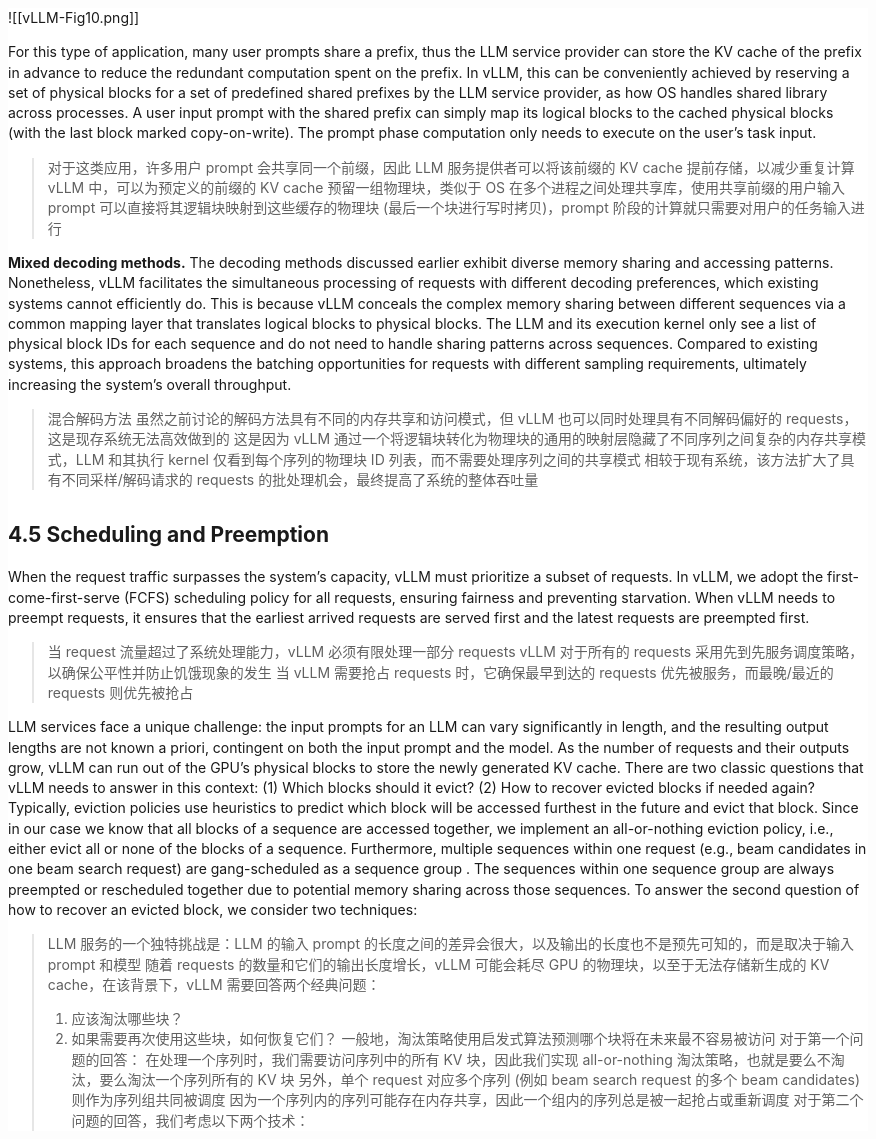 ![[vLLM-Fig10.png]]

For this type of application, many user prompts share a prefix, thus the LLM service provider can store the KV cache of the prefix in advance to reduce the redundant computation spent on the prefix. In vLLM, this can be conveniently achieved by reserving a set of physical blocks for a set of predefined shared prefixes by the LLM service provider, as how OS handles shared library across processes. A user input prompt with the shared prefix can simply map its logical blocks to the cached physical blocks (with the last block marked copy-on-write). The prompt phase computation only needs to execute on the user’s task input. 
> 对于这类应用，许多用户 prompt 会共享同一个前缀，因此 LLM 服务提供者可以将该前缀的 KV cache 提前存储，以减少重复计算
> vLLM 中，可以为预定义的前缀的 KV cache 预留一组物理块，类似于 OS 在多个进程之间处理共享库，使用共享前缀的用户输入 prompt 可以直接将其逻辑块映射到这些缓存的物理块 (最后一个块进行写时拷贝)，prompt 阶段的计算就只需要对用户的任务输入进行

**Mixed decoding methods.** The decoding methods discussed earlier exhibit diverse memory sharing and accessing patterns. Nonetheless, vLLM facilitates the simultaneous processing of requests with different decoding preferences, which existing systems cannot efficiently do. This is because vLLM conceals the complex memory sharing between different sequences via a common mapping layer that translates logical blocks to physical blocks. The LLM and its execution kernel only see a list of physical block IDs for each sequence and do not need to handle sharing patterns across sequences. Compared to existing systems, this approach broadens the batching opportunities for requests with different sampling requirements, ultimately increasing the system’s overall throughput. 
> 混合解码方法
> 虽然之前讨论的解码方法具有不同的内存共享和访问模式，但 vLLM 也可以同时处理具有不同解码偏好的 requests，这是现存系统无法高效做到的
> 这是因为 vLLM 通过一个将逻辑块转化为物理块的通用的映射层隐藏了不同序列之间复杂的内存共享模式，LLM 和其执行 kernel 仅看到每个序列的物理块 ID 列表，而不需要处理序列之间的共享模式
> 相较于现有系统，该方法扩大了具有不同采样/解码请求的 requests 的批处理机会，最终提高了系统的整体吞吐量

## 4.5 Scheduling and Preemption 
When the request traffic surpasses the system’s capacity, vLLM must prioritize a subset of requests. In vLLM, we adopt the first-come-first-serve (FCFS) scheduling policy for all requests, ensuring fairness and preventing starvation. When vLLM needs to preempt requests, it ensures that the earliest arrived requests are served first and the latest requests are preempted first. 
> 当 request 流量超过了系统处理能力，vLLM 必须有限处理一部分 requests
> vLLM 对于所有的 requests 采用先到先服务调度策略，以确保公平性并防止饥饿现象的发生
> 当 vLLM 需要抢占 requests 时，它确保最早到达的 requests 优先被服务，而最晚/最近的 requests 则优先被抢占

LLM services face a unique challenge: the input prompts for an LLM can vary significantly in length, and the resulting output lengths are not known a priori, contingent on both the input prompt and the model. As the number of requests and their outputs grow, vLLM can run out of the GPU’s physical blocks to store the newly generated KV cache. There are two classic questions that vLLM needs to answer in this context: (1) Which blocks should it evict? (2) How to recover evicted blocks if needed again? Typically, eviction policies use heuristics to predict which block will be accessed furthest in the future and evict that block. Since in our case we know that all blocks of a sequence are accessed together, we implement an all-or-nothing eviction policy, i.e., either evict all or none of the blocks of a sequence. Furthermore, multiple sequences within one request (e.g., beam candidates in one beam search request) are gang-scheduled as a sequence group . The sequences within one sequence group are always preempted or rescheduled together due to potential memory sharing across those sequences. To answer the second question of how to recover an evicted block, we consider two techniques: 
> LLM 服务的一个独特挑战是：LLM 的输入 prompt 的长度之间的差异会很大，以及输出的长度也不是预先可知的，而是取决于输入 prompt 和模型
> 随着 requests 的数量和它们的输出长度增长，vLLM 可能会耗尽 GPU 的物理块，以至于无法存储新生成的 KV cache，在该背景下，vLLM 需要回答两个经典问题：
> 1. 应该淘汰哪些块？
> 2. 如果需要再次使用这些块，如何恢复它们？
> 一般地，淘汰策略使用启发式算法预测哪个块将在未来最不容易被访问
> 对于第一个问题的回答：
> 在处理一个序列时，我们需要访问序列中的所有 KV 块，因此我们实现 all-or-nothing 淘汰策略，也就是要么不淘汰，要么淘汰一个序列所有的 KV 块
> 另外，单个 request 对应多个序列 (例如 beam search request 的多个 beam candidates) 则作为序列组共同被调度
> 因为一个序列内的序列可能存在内存共享，因此一个组内的序列总是被一起抢占或重新调度
> 对于第二个问题的回答，我们考虑以下两个技术：
